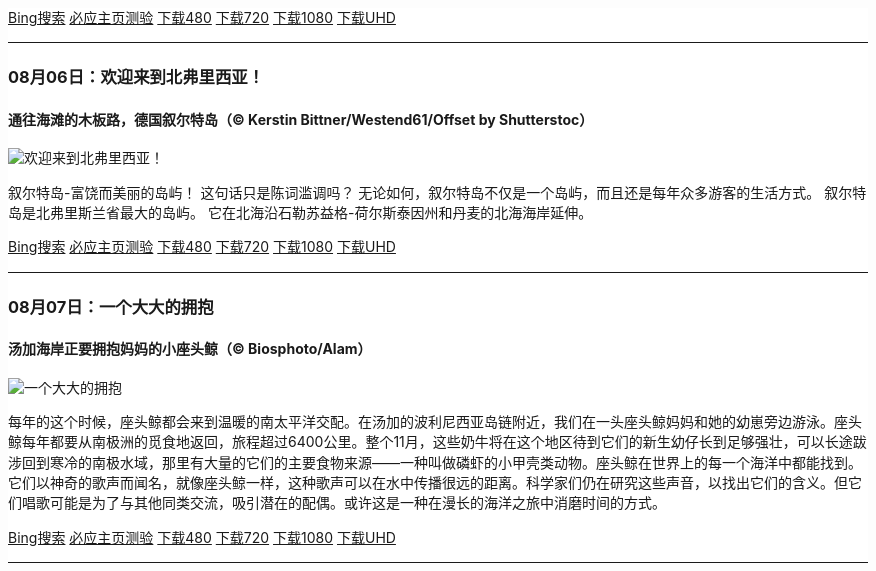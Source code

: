 

[Bing搜索](https://cn.bing.com/search?q=%E5%93%8E%E5%91%80&form=hpcapt&filters=HpDate:"20200804_1600" "Bing Wallpaper 2020 8月 5")
[必应主页测验](https://cn.bing.comsearch?q=Bing+homepage+quiz&filters=WQOskey:"HPQuiz_20200805_OysterFarm"&FORM=HPQUIZ "必应主页测验 2020 8月 5")
[下载480](https://cn.bing.com/th?id=OHR.OysterFarm_ZH-CN4398895232_800x480.jpg&rf=LaDigue_800x480.jpg "Notojima岛附近的牡蛎养殖场，日本石川县")
[下载720](https://cn.bing.com/th?id=OHR.OysterFarm_ZH-CN4398895232_1280x720.jpg&rf=LaDigue_1280x720.jpg "Notojima岛附近的牡蛎养殖场，日本石川县")
[下载1080](https://cn.bing.com/th?id=OHR.OysterFarm_ZH-CN4398895232_1920x1080.jpg&rf=LaDigue_1920x1080.jpg "Notojima岛附近的牡蛎养殖场，日本石川县")
[下载UHD](https://cn.bing.com/th?id=OHR.OysterFarm_ZH-CN4398895232_UHD.jpg&rf=LaDigue_UHD.jpg "Notojima岛附近的牡蛎养殖场，日本石川县")

---
### 08月06日：欢迎来到北弗里西亚！
#### 通往海滩的木板路，德国叙尔特岛（© Kerstin Bittner/Westend61/Offset by Shutterstoc）

![欢迎来到北弗里西亚！](https://cn.bing.com/th?id=OHR.SyltWenningstedt_ZH-CN4548332628_800x480.jpg&rf=LaDigue_800x480.jpg "欢迎来到北弗里西亚！")

叙尔特岛-富饶而美丽的岛屿！ 这句话只是陈词滥调吗？ 无论如何，叙尔特岛不仅是一个岛屿，而且还是每年众多游客的生活方式。 叙尔特岛是北弗里斯兰省最大的岛屿。 它在北海沿石勒苏益格-荷尔斯泰因州和丹麦的北海海岸延伸。



[Bing搜索](https://cn.bing.com/search?q=%E6%AC%A2%E8%BF%8E%E6%9D%A5%E5%88%B0%E5%8C%97%E5%BC%97%E9%87%8C%E8%A5%BF%E4%BA%9A%EF%BC%81&form=hpcapt&filters=HpDate:"20200805_1600" "Bing Wallpaper 2020 8月 6")
[必应主页测验](https://cn.bing.comsearch?q=Bing+homepage+quiz&filters=WQOskey:"HPQuiz_20200806_SyltWenningstedt"&FORM=HPQUIZ "必应主页测验 2020 8月 6")
[下载480](https://cn.bing.com/th?id=OHR.SyltWenningstedt_ZH-CN4548332628_800x480.jpg&rf=LaDigue_800x480.jpg "通往海滩的木板路，德国叙尔特岛")
[下载720](https://cn.bing.com/th?id=OHR.SyltWenningstedt_ZH-CN4548332628_1280x720.jpg&rf=LaDigue_1280x720.jpg "通往海滩的木板路，德国叙尔特岛")
[下载1080](https://cn.bing.com/th?id=OHR.SyltWenningstedt_ZH-CN4548332628_1920x1080.jpg&rf=LaDigue_1920x1080.jpg "通往海滩的木板路，德国叙尔特岛")
[下载UHD](https://cn.bing.com/th?id=OHR.SyltWenningstedt_ZH-CN4548332628_UHD.jpg&rf=LaDigue_UHD.jpg "通往海滩的木板路，德国叙尔特岛")

---
### 08月07日：一个大大的拥抱
#### 汤加海岸正要拥抱妈妈的小座头鲸（© Biosphoto/Alam）

![一个大大的拥抱](https://cn.bing.com/th?id=OHR.WhaleHug_ZH-CN4817763567_800x480.jpg&rf=LaDigue_800x480.jpg "一个大大的拥抱")

每年的这个时候，座头鲸都会来到温暖的南太平洋交配。在汤加的波利尼西亚岛链附近，我们在一头座头鲸妈妈和她的幼崽旁边游泳。座头鲸每年都要从南极洲的觅食地返回，旅程超过6400公里。整个11月，这些奶牛将在这个地区待到它们的新生幼仔长到足够强壮，可以长途跋涉回到寒冷的南极水域，那里有大量的它们的主要食物来源——一种叫做磷虾的小甲壳类动物。座头鲸在世界上的每一个海洋中都能找到。它们以神奇的歌声而闻名，就像座头鲸一样，这种歌声可以在水中传播很远的距离。科学家们仍在研究这些声音，以找出它们的含义。但它们唱歌可能是为了与其他同类交流，吸引潜在的配偶。或许这是一种在漫长的海洋之旅中消磨时间的方式。



[Bing搜索](https://cn.bing.com/search?q=%E4%B8%80%E4%B8%AA%E5%A4%A7%E5%A4%A7%E7%9A%84%E6%8B%A5%E6%8A%B1&form=hpcapt&filters=HpDate:"20200806_1600" "Bing Wallpaper 2020 8月 7")
[必应主页测验](https://cn.bing.comsearch?q=Bing+homepage+quiz&filters=WQOskey:"HPQuiz_20200807_WhaleHug"&FORM=HPQUIZ "必应主页测验 2020 8月 7")
[下载480](https://cn.bing.com/th?id=OHR.WhaleHug_ZH-CN4817763567_800x480.jpg&rf=LaDigue_800x480.jpg "汤加海岸正要拥抱妈妈的小座头鲸")
[下载720](https://cn.bing.com/th?id=OHR.WhaleHug_ZH-CN4817763567_1280x720.jpg&rf=LaDigue_1280x720.jpg "汤加海岸正要拥抱妈妈的小座头鲸")
[下载1080](https://cn.bing.com/th?id=OHR.WhaleHug_ZH-CN4817763567_1920x1080.jpg&rf=LaDigue_1920x1080.jpg "汤加海岸正要拥抱妈妈的小座头鲸")
[下载UHD](https://cn.bing.com/th?id=OHR.WhaleHug_ZH-CN4817763567_UHD.jpg&rf=LaDigue_UHD.jpg "汤加海岸正要拥抱妈妈的小座头鲸")

---